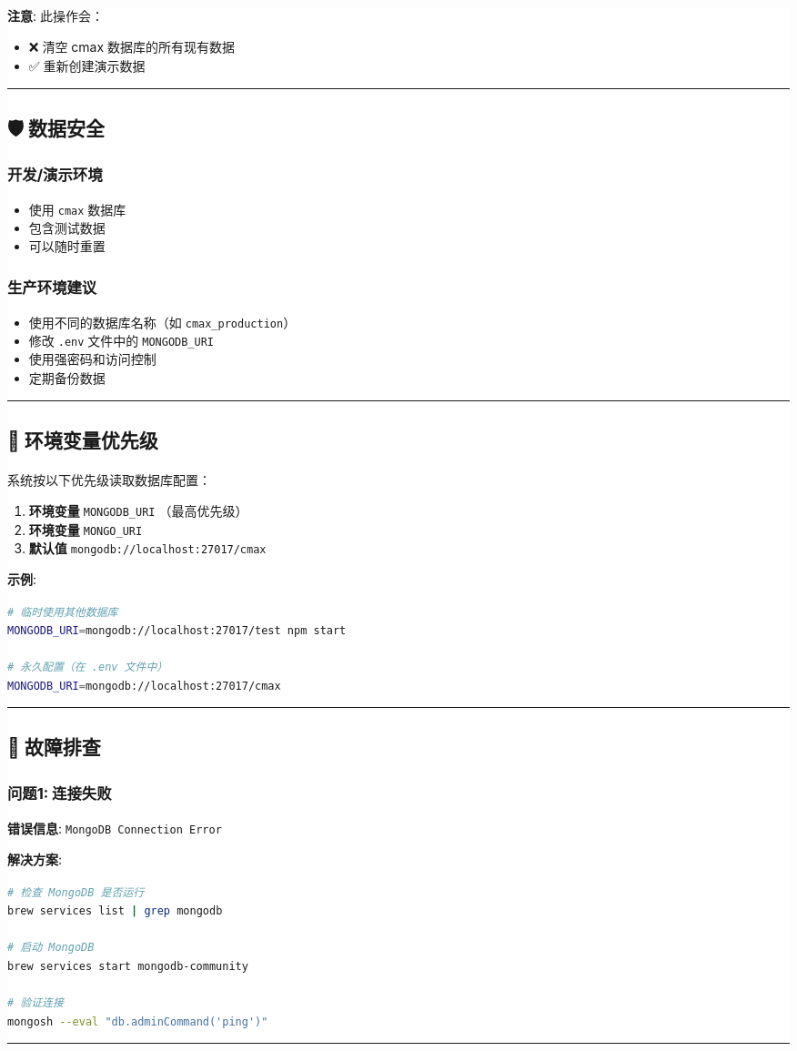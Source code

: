 **注意**: 此操作会：
- ❌ 清空 cmax 数据库的所有现有数据
- ✅ 重新创建演示数据

---

## 🛡️ 数据安全

### 开发/演示环境
- 使用 `cmax` 数据库
- 包含测试数据
- 可以随时重置

### 生产环境建议
- 使用不同的数据库名称（如 `cmax_production`）
- 修改 `.env` 文件中的 `MONGODB_URI`
- 使用强密码和访问控制
- 定期备份数据

---

## 📝 环境变量优先级

系统按以下优先级读取数据库配置：

1. **环境变量** `MONGODB_URI` （最高优先级）
2. **环境变量** `MONGO_URI`
3. **默认值** `mongodb://localhost:27017/cmax`

**示例**:
```bash
# 临时使用其他数据库
MONGODB_URI=mongodb://localhost:27017/test npm start

# 永久配置（在 .env 文件中）
MONGODB_URI=mongodb://localhost:27017/cmax
```

---

## 🔧 故障排查

### 问题1: 连接失败

**错误信息**: `MongoDB Connection Error`

**解决方案**:
```bash
# 检查 MongoDB 是否运行
brew services list | grep mongodb

# 启动 MongoDB
brew services start mongodb-community

# 验证连接
mongosh --eval "db.adminCommand('ping')"
```

---